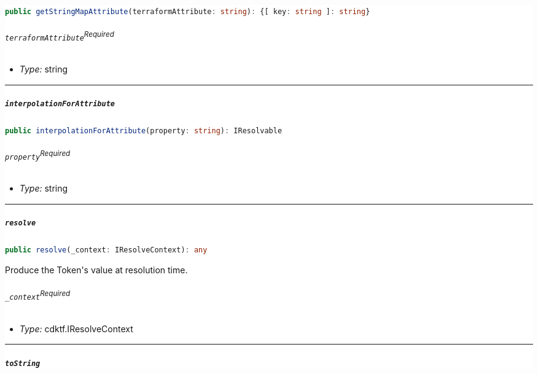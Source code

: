 ```typescript
public getStringMapAttribute(terraformAttribute: string): {[ key: string ]: string}
```

###### `terraformAttribute`<sup>Required</sup> <a name="terraformAttribute" id="rhizo-co-terraform-provider-oci.dataOciDataSafeSqlCollectionLogInsights.DataOciDataSafeSqlCollectionLogInsightsFilterOutputReference.getStringMapAttribute.parameter.terraformAttribute"></a>

- *Type:* string

---

##### `interpolationForAttribute` <a name="interpolationForAttribute" id="rhizo-co-terraform-provider-oci.dataOciDataSafeSqlCollectionLogInsights.DataOciDataSafeSqlCollectionLogInsightsFilterOutputReference.interpolationForAttribute"></a>

```typescript
public interpolationForAttribute(property: string): IResolvable
```

###### `property`<sup>Required</sup> <a name="property" id="rhizo-co-terraform-provider-oci.dataOciDataSafeSqlCollectionLogInsights.DataOciDataSafeSqlCollectionLogInsightsFilterOutputReference.interpolationForAttribute.parameter.property"></a>

- *Type:* string

---

##### `resolve` <a name="resolve" id="rhizo-co-terraform-provider-oci.dataOciDataSafeSqlCollectionLogInsights.DataOciDataSafeSqlCollectionLogInsightsFilterOutputReference.resolve"></a>

```typescript
public resolve(_context: IResolveContext): any
```

Produce the Token's value at resolution time.

###### `_context`<sup>Required</sup> <a name="_context" id="rhizo-co-terraform-provider-oci.dataOciDataSafeSqlCollectionLogInsights.DataOciDataSafeSqlCollectionLogInsightsFilterOutputReference.resolve.parameter._context"></a>

- *Type:* cdktf.IResolveContext

---

##### `toString` <a name="toString" id="rhizo-co-terraform-provider-oci.dataOciDataSafeSqlCollectionLogInsights.DataOciDataSafeSqlCollectionLogInsightsFilterOutputReference.toString"></a>
